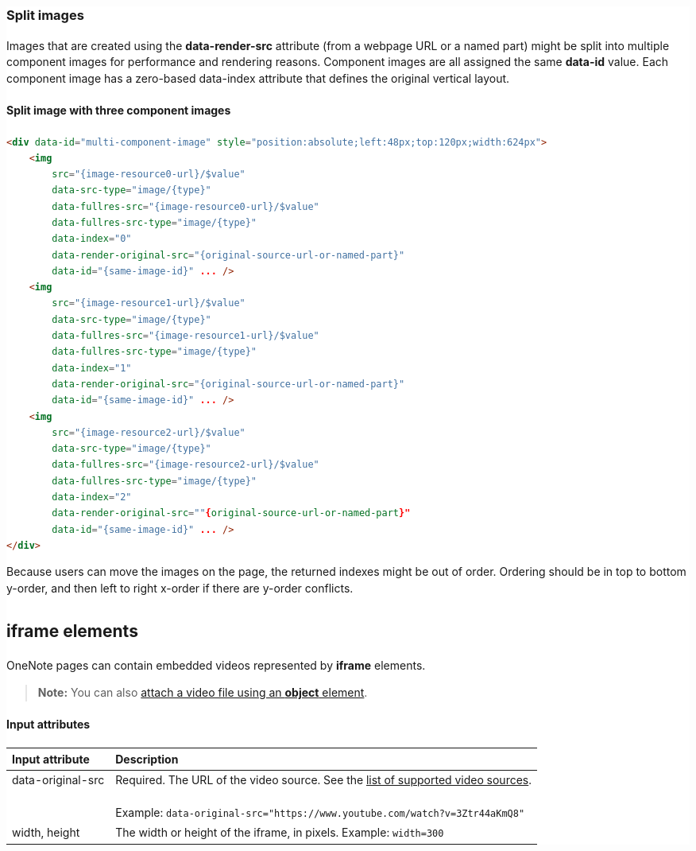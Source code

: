 ### Split images

Images that are created using the **data-render-src** attribute (from a webpage URL or a named part) might be split into multiple component images for performance and rendering reasons. Component images are all assigned the same **data-id** value. Each component image has a zero-based data-index attribute that defines the original vertical layout.

#### Split image with three component images

```html
<div data-id="multi-component-image" style="position:absolute;left:48px;top:120px;width:624px">
    <img
        src="{image-resource0-url}/$value"
        data-src-type="image/{type}"
        data-fullres-src="{image-resource0-url}/$value" 
        data-fullres-src-type="image/{type}" 
        data-index="0" 
        data-render-original-src="{original-source-url-or-named-part}"
        data-id="{same-image-id}" ... />
    <img 
        src="{image-resource1-url}/$value" 
        data-src-type="image/{type}" 
        data-fullres-src="{image-resource1-url}/$value" 
        data-fullres-src-type="image/{type}" 
        data-index="1" 
        data-render-original-src="{original-source-url-or-named-part}"
        data-id="{same-image-id}" ... />
    <img 
        src="{image-resource2-url}/$value" 
        data-src-type="image/{type}" 
        data-fullres-src="{image-resource2-url}/$value" 
        data-fullres-src-type="image/{type}" 
        data-index="2" 
        data-render-original-src=""{original-source-url-or-named-part}"
        data-id="{same-image-id}" ... />
</div>
```

Because users can move the images on the page, the returned indexes might be out of order. Ordering should be in top to bottom y-order, and then left to right x-order if there are y-order conflicts.

## iframe elements

OneNote pages can contain embedded videos represented by **iframe** elements. 

> **Note:** 
> You can also [attach a video file using an **object** element](onenote-images-files.md#adding-files).

#### Input attributes

|Input attribute|Description|
|:------|:------|
| data-original-src | Required. The URL of the video source. See the [list of supported video sources](onenote-images-files.md#adding-videos). <br/><br/>Example: `data-original-src="https://www.youtube.com/watch?v=3Ztr44aKmQ8"` |
| width, height | The width or height of the iframe, in pixels. Example: `width=300` |
